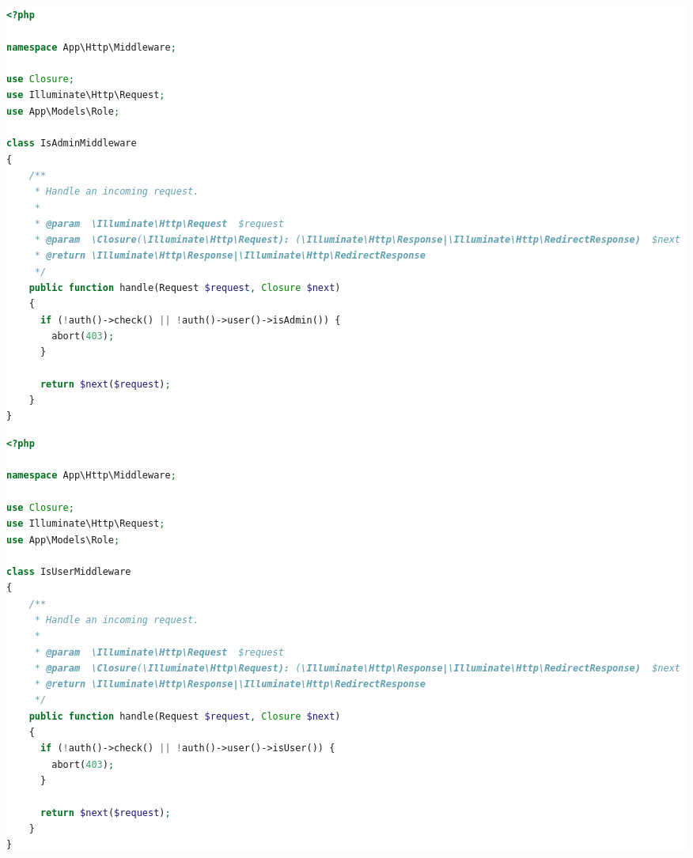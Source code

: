 ```php
<?php

namespace App\Http\Middleware;

use Closure;
use Illuminate\Http\Request;
use App\Models\Role;

class IsAdminMiddleware
{
    /**
     * Handle an incoming request.
     *
     * @param  \Illuminate\Http\Request  $request
     * @param  \Closure(\Illuminate\Http\Request): (\Illuminate\Http\Response|\Illuminate\Http\RedirectResponse)  $next
     * @return \Illuminate\Http\Response|\Illuminate\Http\RedirectResponse
     */
    public function handle(Request $request, Closure $next)
    {
      if (!auth()->check() || !auth()->user()->isAdmin()) {
        abort(403);
      }
      
      return $next($request);
    }
}
```

```php
<?php

namespace App\Http\Middleware;

use Closure;
use Illuminate\Http\Request;
use App\Models\Role;

class IsUserMiddleware
{
    /**
     * Handle an incoming request.
     *
     * @param  \Illuminate\Http\Request  $request
     * @param  \Closure(\Illuminate\Http\Request): (\Illuminate\Http\Response|\Illuminate\Http\RedirectResponse)  $next
     * @return \Illuminate\Http\Response|\Illuminate\Http\RedirectResponse
     */
    public function handle(Request $request, Closure $next)
    {
      if (!auth()->check() || !auth()->user()->isUser()) {
        abort(403);
      }
      
      return $next($request);
    }
}
```
